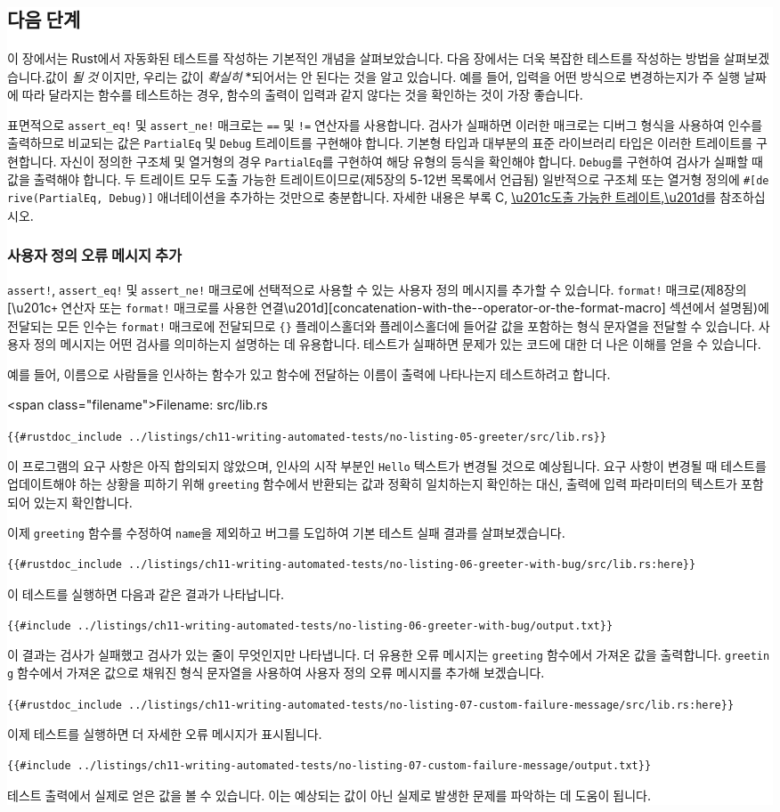 ## 다음 단계

이 장에서는 Rust에서 자동화된 테스트를 작성하는 기본적인 개념을 살펴보았습니다. 다음 장에서는 더욱 복잡한 테스트를 작성하는 방법을 살펴보겠습니다.값이 *될 것* 이지만, 우리는 값이 *확실히* *되어서는 안 된다는 것을 알고 있습니다.
예를 들어, 입력을 어떤 방식으로 변경하는지가 주 실행 날짜에 따라 달라지는 함수를 테스트하는 경우, 함수의 출력이 입력과 같지 않다는 것을 확인하는 것이 가장 좋습니다.

표면적으로 `assert_eq!` 및 `assert_ne!` 매크로는 `==` 및 `!=` 연산자를 사용합니다. 검사가 실패하면 이러한 매크로는 디버그 형식을 사용하여 인수를 출력하므로 비교되는 값은 `PartialEq` 및 `Debug` 트레이트를 구현해야 합니다. 기본형 타입과 대부분의 표준 라이브러리 타입은 이러한 트레이트를 구현합니다. 자신이 정의한 구조체 및 열거형의 경우 `PartialEq`를 구현하여 해당 유형의 등식을 확인해야 합니다. `Debug`를 구현하여 검사가 실패할 때 값을 출력해야 합니다. 두 트레이트 모두 도출 가능한 트레이트이므로(제5장의 5-12번 목록에서 언급됨) 일반적으로 구조체 또는 열거형 정의에 `#[derive(PartialEq, Debug)]` 애너테이션을 추가하는 것만으로 충분합니다. 자세한 내용은 부록 C, [\u201c도출 가능한 트레이트,\u201d][derivable-traits]를 참조하십시오.

### 사용자 정의 오류 메시지 추가

`assert!`, `assert_eq!` 및 `assert_ne!` 매크로에 선택적으로 사용할 수 있는 사용자 정의 메시지를 추가할 수 있습니다. `format!` 매크로(제8장의 [\u201c`+` 연산자 또는 `format!` 매크로를 사용한 연결\u201d][concatenation-with-the--operator-or-the-format-macro] 섹션에서 설명됨)에 전달되는 모든 인수는 `format!` 매크로에 전달되므로 `{}` 플레이스홀더와 플레이스홀더에 들어갈 값을 포함하는 형식 문자열을 전달할 수 있습니다. 사용자 정의 메시지는 어떤 검사를 의미하는지 설명하는 데 유용합니다. 테스트가 실패하면 문제가 있는 코드에 대한 더 나은 이해를 얻을 수 있습니다.

예를 들어, 이름으로 사람들을 인사하는 함수가 있고 함수에 전달하는 이름이 출력에 나타나는지 테스트하려고 합니다.

<span class=\"filename\">Filename: src/lib.rs</span>
```rust,noplayground
{{#rustdoc_include ../listings/ch11-writing-automated-tests/no-listing-05-greeter/src/lib.rs}}
```

이 프로그램의 요구 사항은 아직 합의되지 않았으며, 인사의 시작 부분인 `Hello` 텍스트가 변경될 것으로 예상됩니다. 요구 사항이 변경될 때 테스트를 업데이트해야 하는 상황을 피하기 위해 `greeting` 함수에서 반환되는 값과 정확히 일치하는지 확인하는 대신, 출력에 입력 파라미터의 텍스트가 포함되어 있는지 확인합니다.

이제 `greeting` 함수를 수정하여 `name`을 제외하고 버그를 도입하여 기본 테스트 실패 결과를 살펴보겠습니다.

```rust,not_desired_behavior,noplayground
{{#rustdoc_include ../listings/ch11-writing-automated-tests/no-listing-06-greeter-with-bug/src/lib.rs:here}}
```

이 테스트를 실행하면 다음과 같은 결과가 나타납니다.

```console
{{#include ../listings/ch11-writing-automated-tests/no-listing-06-greeter-with-bug/output.txt}}
```

이 결과는 검사가 실패했고 검사가 있는 줄이 무엇인지만 나타냅니다. 더 유용한 오류 메시지는 `greeting` 함수에서 가져온 값을 출력합니다. `greeting` 함수에서 가져온 값으로 채워진 형식 문자열을 사용하여 사용자 정의 오류 메시지를 추가해 보겠습니다.

```rust,ignore
{{#rustdoc_include ../listings/ch11-writing-automated-tests/no-listing-07-custom-failure-message/src/lib.rs:here}}
```

이제 테스트를 실행하면 더 자세한 오류 메시지가 표시됩니다.

```console
{{#include ../listings/ch11-writing-automated-tests/no-listing-07-custom-failure-message/output.txt}}
```

테스트 출력에서 실제로 얻은 값을 볼 수 있습니다. 이는 예상되는 값이 아닌 실제로 발생한 문제를 파악하는 데 도움이 됩니다.


[bench]: ../unstable-book/library-features/test.html
[ignoring]: ch11-02-running-tests.html#ignoring-some-tests-unless-specifically-requested
[subset]: ch11-02-running-tests.html#running-a-subset-of-tests-by-name
[derivable-traits]: appendix-03-derivable-traits.html
[doc-comments]: ch14-02-publishing-to-crates-io.html#documentation-comments-as-tests
[paths-for-referring-to-an-item-in-the-module-tree]: ch07-03-paths-for-referring-to-an-item-in-the-module-tree.html